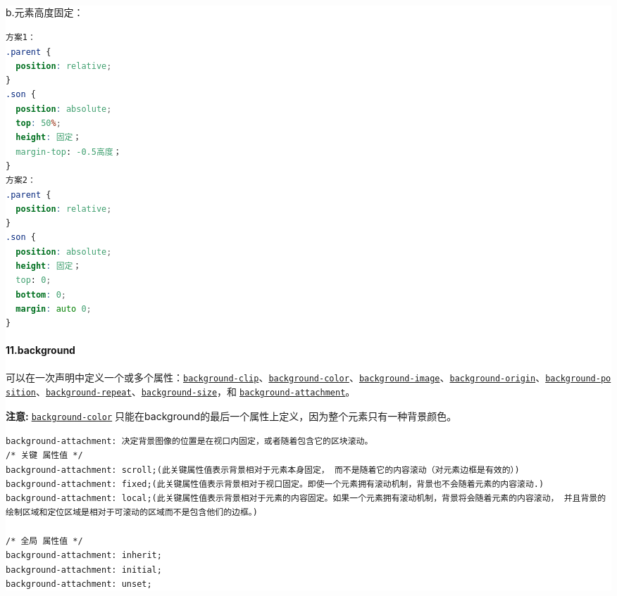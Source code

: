 b.元素高度固定：

```css
方案1：
.parent {
  position: relative;
}
.son {
  position: absolute;
  top: 50%;
  height: 固定；
  margin-top: -0.5高度；
}
方案2：
.parent {
  position: relative;
}
.son {
  position: absolute;
  height: 固定；
  top: 0;
  bottom: 0;
  margin: auto 0;
}
```

#### 11.background

可以在一次声明中定义一个或多个属性：[`background-clip`](https://developer.mozilla.org/zh-CN/docs/Web/CSS/background-clip)、[`background-color`](https://developer.mozilla.org/zh-CN/docs/Web/CSS/background-color)、[`background-image`](https://developer.mozilla.org/zh-CN/docs/Web/CSS/background-image)、[`background-origin`](https://developer.mozilla.org/zh-CN/docs/Web/CSS/background-origin)、[`background-position`](https://developer.mozilla.org/zh-CN/docs/Web/CSS/background-position)、[`background-repeat`](https://developer.mozilla.org/zh-CN/docs/Web/CSS/background-repeat)、[`background-size`](https://developer.mozilla.org/zh-CN/docs/Web/CSS/background-size)，和 [`background-attachment`](https://developer.mozilla.org/zh-CN/docs/Web/CSS/background-attachment)。

**注意:** [`background-color`](https://developer.mozilla.org/zh-CN/docs/Web/CSS/background-color) 只能在background的最后一个属性上定义，因为整个元素只有一种背景颜色。

```
background-attachment: 决定背景图像的位置是在视口内固定，或者随着包含它的区块滚动。
/* 关键 属性值 */
background-attachment: scroll;(此关键属性值表示背景相对于元素本身固定， 而不是随着它的内容滚动（对元素边框是有效的）)
background-attachment: fixed;(此关键属性值表示背景相对于视口固定。即使一个元素拥有滚动机制，背景也不会随着元素的内容滚动.)
background-attachment: local;(此关键属性值表示背景相对于元素的内容固定。如果一个元素拥有滚动机制，背景将会随着元素的内容滚动， 并且背景的绘制区域和定位区域是相对于可滚动的区域而不是包含他们的边框。)

/* 全局 属性值 */
background-attachment: inherit;
background-attachment: initial;
background-attachment: unset;
```
